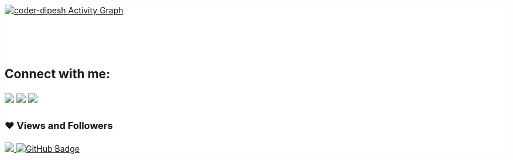 <a href="https://github.com/coder-dipesh/github-readme-activity-graph"><img alt="coder-dipesh Activity Graph" src="https://activity-graph.herokuapp.com/graph?username=coder-dipesh&bg_color=0D1117&color=5BCDEC&line=5BCDEC&point=FFFFFF&hide_border=true" /></a>

<br/>
<br/>

## Connect with me:
<p align="left">

<a href = "https://facebook.com/dipesh.siwakoti.58"><img src="https://img.icons8.com/fluent/48/000000/facebook-new.png"/></a>
<a href = "https://www.instagram.com/dipesh__siwakoti/"><img src="https://img.icons8.com/fluent/48/000000/instagram-new.png"/></a>
<a href = "https://www.youtube.com/channel/UCSetZcZz_SKeAZqVg2J09Tg"><img src="https://img.icons8.com/color/48/000000/youtube-play.png"/></a>

</p>

### ❤ Views and Followers
<a href="https://github.com/Meghna-DAS/github-profile-views-counter">
    <img src="https://komarev.com/ghpvc/?username=coder-dipesh">
</a>
<a href="https://github.com/coder-dipesh?tab=followers"><img src="https://img.shields.io/github/followers/coder-dipesh?label=Followers&style=social" alt="GitHub Badge"></a>
